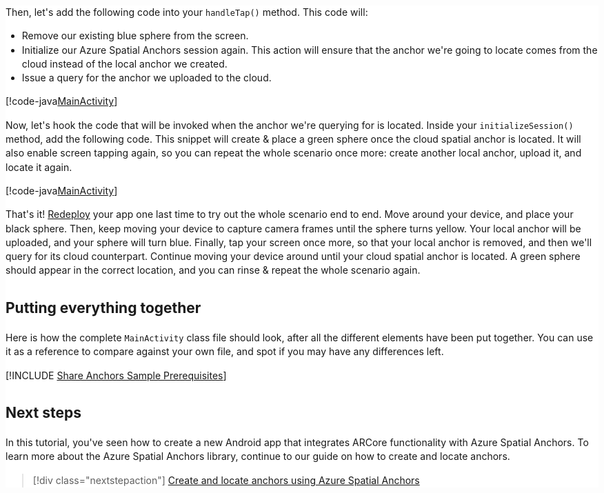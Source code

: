 Then, let's add the following code into your `handleTap()` method. This code will:

- Remove our existing blue sphere from the screen.
- Initialize our Azure Spatial Anchors session again. This action will ensure that the anchor we're going to locate comes from the cloud instead of the local anchor we created.
- Issue a query for the anchor we uploaded to the cloud.

[!code-java[MainActivity](../../../includes/spatial-anchors-new-android-app-finished.md?name=handleTap&highlight=10-19)]

Now, let's hook the code that will be invoked when the anchor we're querying for is located. Inside your `initializeSession()` method, add the following code. This snippet will create & place a green sphere once the cloud spatial anchor is located. It will also enable screen tapping again, so you can repeat the whole scenario once more: create another local anchor, upload it, and locate it again.

[!code-java[MainActivity](../../../includes/spatial-anchors-new-android-app-finished.md?name=initializeSession&highlight=40-59)]

That's it! [Redeploy](#trying-it-out) your app one last time to try out the whole scenario end to end. Move around your device, and place your black sphere. Then, keep moving your device to capture camera frames until the sphere turns yellow. Your local anchor will be uploaded, and your sphere will turn blue. Finally, tap your screen once more, so that your local anchor is removed, and then we'll query for its cloud counterpart. Continue moving your device around until your cloud spatial anchor is located. A green sphere should appear in the correct location, and you can rinse & repeat the whole scenario again.

## Putting everything together

Here is how the complete `MainActivity` class file should look, after all
the different elements have been put together. You can use it as a reference to
compare against your own file, and spot if you may have any differences left.

[!INCLUDE [Share Anchors Sample Prerequisites](../../../includes/spatial-anchors-new-android-app-finished.md)]

## Next steps

In this tutorial, you've seen how to create a new Android app that integrates ARCore functionality with Azure Spatial Anchors. To learn more about the Azure Spatial Anchors library, continue to our guide on how to create and locate anchors.

> [!div class="nextstepaction"]
> [Create and locate anchors using Azure Spatial Anchors](../../../articles/spatial-anchors/create-locate-anchors-overview.md)